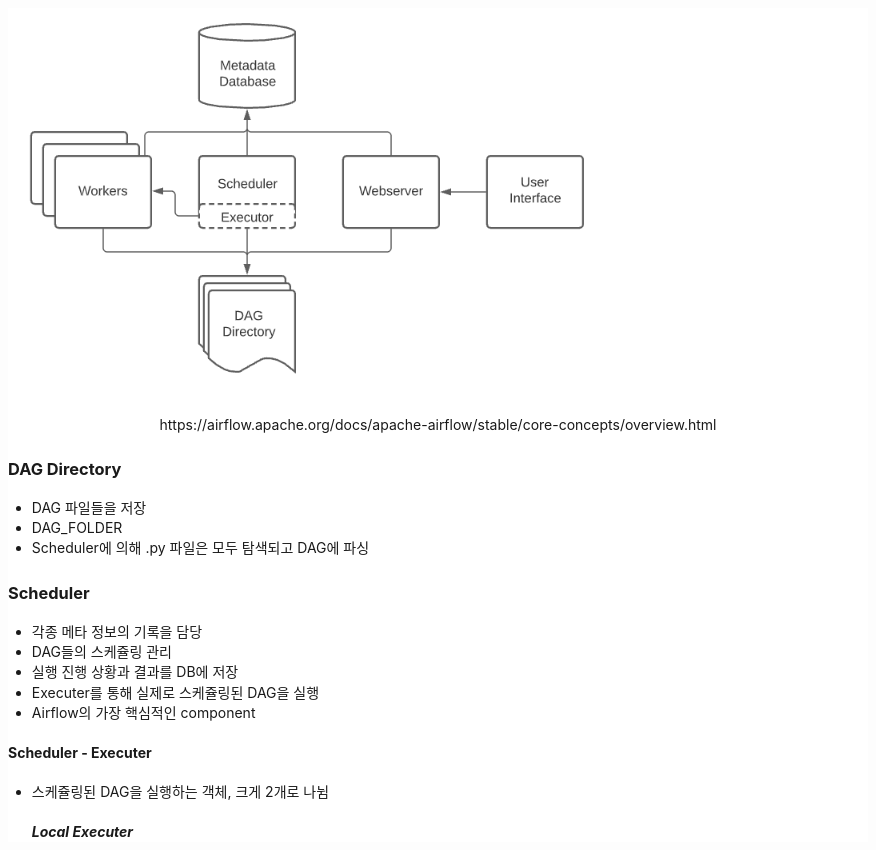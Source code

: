 <img src="../post_images/2023-07-06-ApacheAirflow-1/airflow-architecture.png" alt="airflow-architecture"  class="center-image" style="zoom:80%;" />

<p align='center'>https://airflow.apache.org/docs/apache-airflow/stable/core-concepts/overview.html</p>

### DAG Directory

* DAG 파일들을 저장
* DAG_FOLDER
* Scheduler에 의해 .py 파일은 모두 탐색되고 DAG에 파싱



### Scheduler

* 각종 메타 정보의 기록을 담당
* DAG들의 스케쥴링 관리
* 실행 진행 상황과 결과를 DB에 저장
* Executer를 통해 실제로 스케쥴링된 DAG을 실행
* Airflow의 가장 핵심적인 component



#### Scheduler - Executer

* 스케쥴링된 DAG을 실행하는 객체, 크게 2개로 나뉨

  

  ##### Local Executer
  